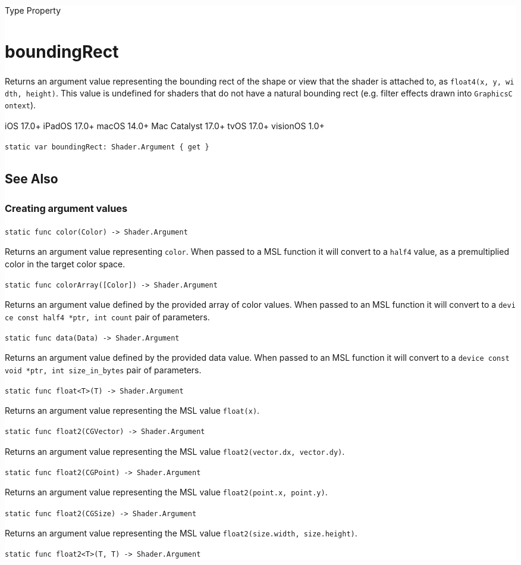 Type Property

# boundingRect

Returns an argument value representing the bounding rect of the shape or view
that the shader is attached to, as `float4(x, y, width, height)`. This value
is undefined for shaders that do not have a natural bounding rect (e.g. filter
effects drawn into `GraphicsContext`).

iOS 17.0+  iPadOS 17.0+  macOS 14.0+  Mac Catalyst 17.0+  tvOS 17.0+  visionOS
1.0+

    
    
    static var boundingRect: Shader.Argument { get }

## See Also

### Creating argument values

`static func color(Color) -> Shader.Argument`

Returns an argument value representing `color`. When passed to a MSL function
it will convert to a `half4` value, as a premultiplied color in the target
color space.

`static func colorArray([Color]) -> Shader.Argument`

Returns an argument value defined by the provided array of color values. When
passed to an MSL function it will convert to a `device const half4 *ptr, int
count` pair of parameters.

`static func data(Data) -> Shader.Argument`

Returns an argument value defined by the provided data value. When passed to
an MSL function it will convert to a `device const void *ptr, int
size_in_bytes` pair of parameters.

`static func float<T>(T) -> Shader.Argument`

Returns an argument value representing the MSL value `float(x)`.

`static func float2(CGVector) -> Shader.Argument`

Returns an argument value representing the MSL value `float2(vector.dx,
vector.dy)`.

`static func float2(CGPoint) -> Shader.Argument`

Returns an argument value representing the MSL value `float2(point.x,
point.y)`.

`static func float2(CGSize) -> Shader.Argument`

Returns an argument value representing the MSL value `float2(size.width,
size.height)`.

`static func float2<T>(T, T) -> Shader.Argument`

